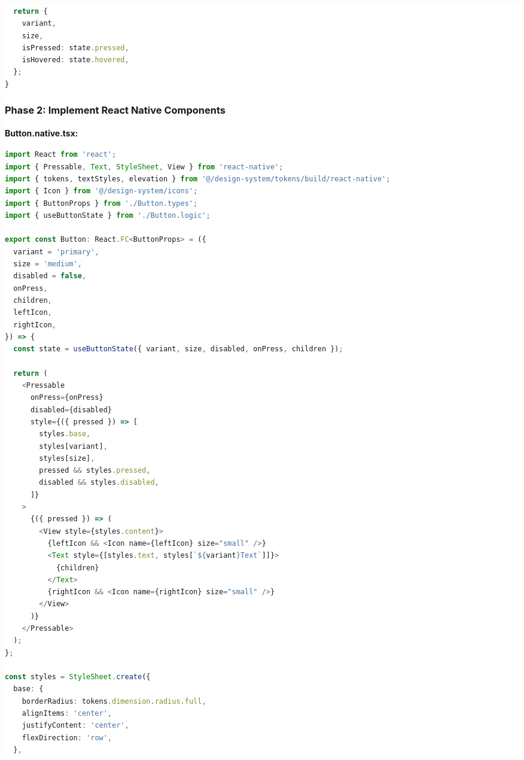 ```typescript
  return {
    variant,
    size,
    isPressed: state.pressed,
    isHovered: state.hovered,
  };
}
```

### Phase 2: Implement React Native Components

**Button.native.tsx:**
```typescript
import React from 'react';
import { Pressable, Text, StyleSheet, View } from 'react-native';
import { tokens, textStyles, elevation } from '@/design-system/tokens/build/react-native';
import { Icon } from '@/design-system/icons';
import { ButtonProps } from './Button.types';
import { useButtonState } from './Button.logic';

export const Button: React.FC<ButtonProps> = ({
  variant = 'primary',
  size = 'medium',
  disabled = false,
  onPress,
  children,
  leftIcon,
  rightIcon,
}) => {
  const state = useButtonState({ variant, size, disabled, onPress, children });

  return (
    <Pressable
      onPress={onPress}
      disabled={disabled}
      style={({ pressed }) => [
        styles.base,
        styles[variant],
        styles[size],
        pressed && styles.pressed,
        disabled && styles.disabled,
      ]}
    >
      {({ pressed }) => (
        <View style={styles.content}>
          {leftIcon && <Icon name={leftIcon} size="small" />}
          <Text style={[styles.text, styles[`${variant}Text`]]}>
            {children}
          </Text>
          {rightIcon && <Icon name={rightIcon} size="small" />}
        </View>
      )}
    </Pressable>
  );
};

const styles = StyleSheet.create({
  base: {
    borderRadius: tokens.dimension.radius.full,
    alignItems: 'center',
    justifyContent: 'center',
    flexDirection: 'row',
  },
```